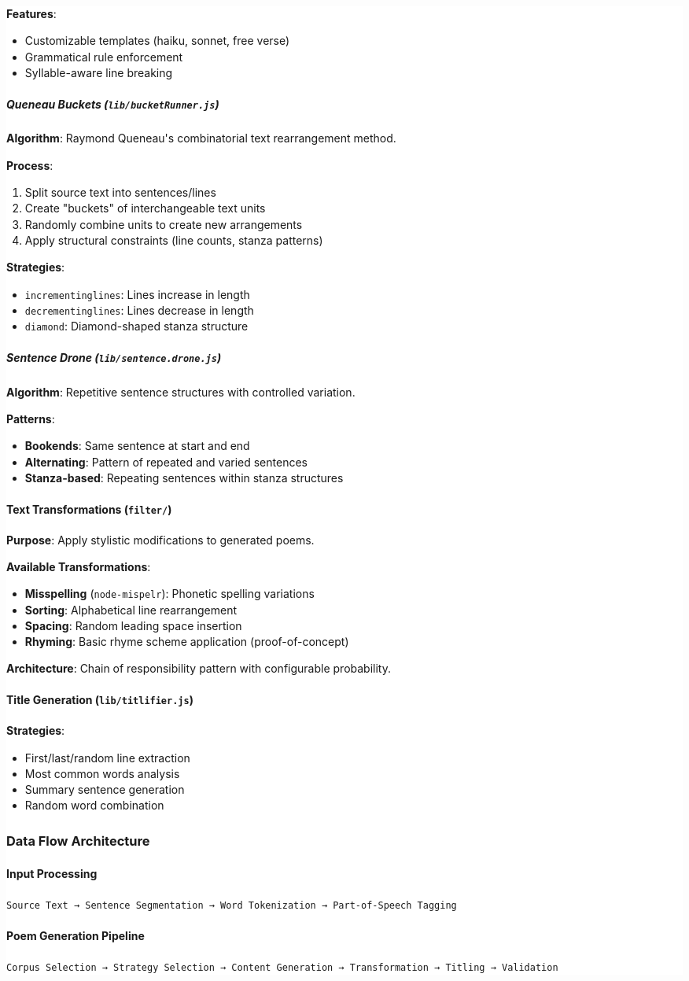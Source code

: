 **Features**:
- Customizable templates (haiku, sonnet, free verse)
- Grammatical rule enforcement
- Syllable-aware line breaking

##### Queneau Buckets (`lib/bucketRunner.js`)
**Algorithm**: Raymond Queneau's combinatorial text rearrangement method.

**Process**:
1. Split source text into sentences/lines
2. Create "buckets" of interchangeable text units
3. Randomly combine units to create new arrangements
4. Apply structural constraints (line counts, stanza patterns)

**Strategies**:
- `incrementinglines`: Lines increase in length
- `decrementinglines`: Lines decrease in length
- `diamond`: Diamond-shaped stanza structure

##### Sentence Drone (`lib/sentence.drone.js`)
**Algorithm**: Repetitive sentence structures with controlled variation.

**Patterns**:
- **Bookends**: Same sentence at start and end
- **Alternating**: Pattern of repeated and varied sentences
- **Stanza-based**: Repeating sentences within stanza structures

#### Text Transformations (`filter/`)
**Purpose**: Apply stylistic modifications to generated poems.

**Available Transformations**:
- **Misspelling** (`node-mispelr`): Phonetic spelling variations
- **Sorting**: Alphabetical line rearrangement
- **Spacing**: Random leading space insertion
- **Rhyming**: Basic rhyme scheme application (proof-of-concept)

**Architecture**: Chain of responsibility pattern with configurable probability.

#### Title Generation (`lib/titlifier.js`)
**Strategies**:
- First/last/random line extraction
- Most common words analysis
- Summary sentence generation
- Random word combination

### Data Flow Architecture

#### Input Processing
```
Source Text → Sentence Segmentation → Word Tokenization → Part-of-Speech Tagging
```

#### Poem Generation Pipeline
```
Corpus Selection → Strategy Selection → Content Generation → Transformation → Titling → Validation
```
